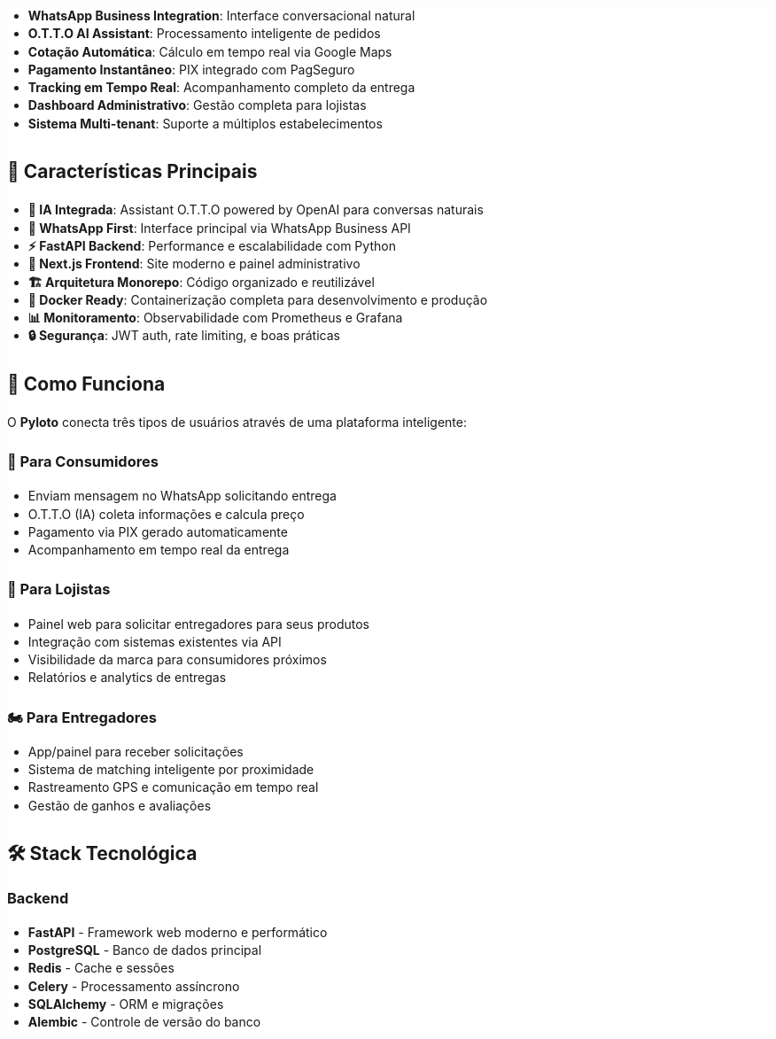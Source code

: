 - **WhatsApp Business Integration**: Interface conversacional natural
- **O.T.T.O AI Assistant**: Processamento inteligente de pedidos
- **Cotação Automática**: Cálculo em tempo real via Google Maps
- **Pagamento Instantâneo**: PIX integrado com PagSeguro
- **Tracking em Tempo Real**: Acompanhamento completo da entrega
- **Dashboard Administrativo**: Gestão completa para lojistas
- **Sistema Multi-tenant**: Suporte a múltiplos estabelecimentos

## 🔑 Características Principais

- **🤖 IA Integrada**: Assistant O.T.T.O powered by OpenAI para conversas naturais
- **📱 WhatsApp First**: Interface principal via WhatsApp Business API
- **⚡ FastAPI Backend**: Performance e escalabilidade com Python
- **🎨 Next.js Frontend**: Site moderno e painel administrativo
- **🏗️ Arquitetura Monorepo**: Código organizado e reutilizável
- **🐳 Docker Ready**: Containerização completa para desenvolvimento e produção
- **📊 Monitoramento**: Observabilidade com Prometheus e Grafana
- **🔒 Segurança**: JWT auth, rate limiting, e boas práticas

## 🏢 Como Funciona

O **Pyloto** conecta três tipos de usuários através de uma plataforma inteligente:

### 👥 Para Consumidores
- Enviam mensagem no WhatsApp solicitando entrega
- O.T.T.O (IA) coleta informações e calcula preço
- Pagamento via PIX gerado automaticamente
- Acompanhamento em tempo real da entrega

### 🏪 Para Lojistas  
- Painel web para solicitar entregadores para seus produtos
- Integração com sistemas existentes via API
- Visibilidade da marca para consumidores próximos
- Relatórios e analytics de entregas

### 🏍️ Para Entregadores
- App/painel para receber solicitações
- Sistema de matching inteligente por proximidade
- Rastreamento GPS e comunicação em tempo real
- Gestão de ganhos e avaliações

## 🛠️ Stack Tecnológica

### Backend
- **FastAPI** - Framework web moderno e performático
- **PostgreSQL** - Banco de dados principal
- **Redis** - Cache e sessões
- **Celery** - Processamento assíncrono
- **SQLAlchemy** - ORM e migrações
- **Alembic** - Controle de versão do banco
